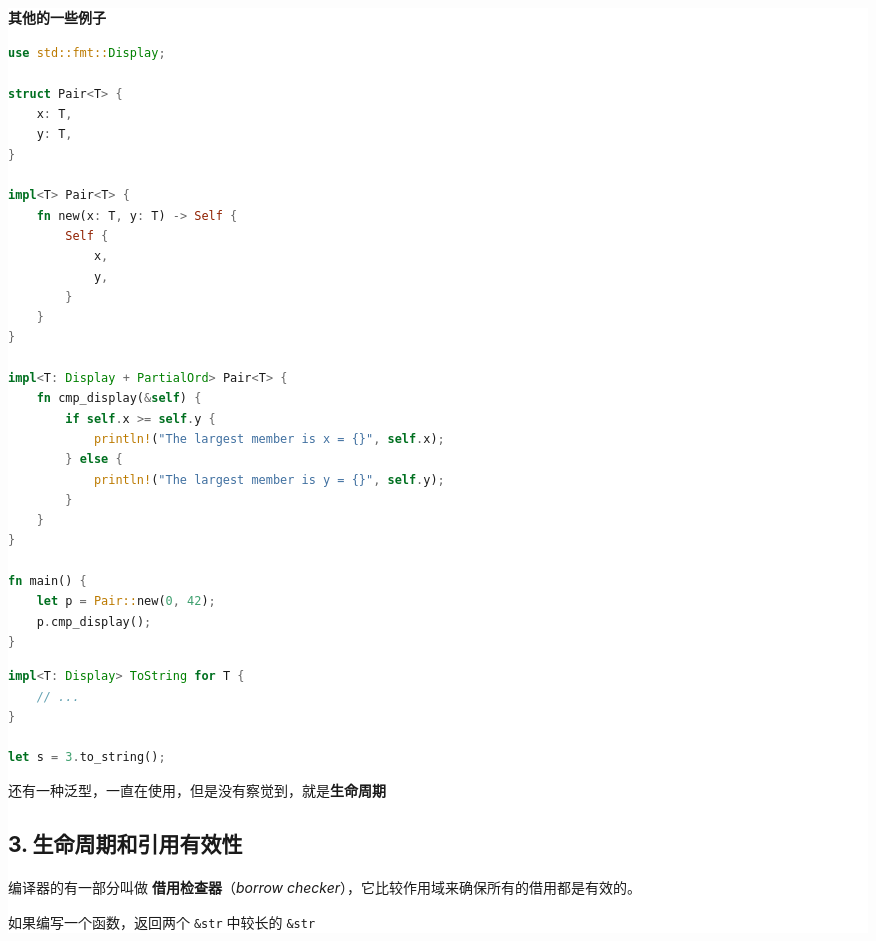 **其他的一些例子**

```rust
use std::fmt::Display;

struct Pair<T> {
    x: T,
    y: T,
}

impl<T> Pair<T> {
    fn new(x: T, y: T) -> Self {
        Self {
            x,
            y,
        }
    }
}

impl<T: Display + PartialOrd> Pair<T> {
    fn cmp_display(&self) {
        if self.x >= self.y {
            println!("The largest member is x = {}", self.x);
        } else {
            println!("The largest member is y = {}", self.y);
        }
    }
}

fn main() {
    let p = Pair::new(0, 42);
    p.cmp_display();
}
```



```rust
impl<T: Display> ToString for T {
    // ...
}

let s = 3.to_string();
```



还有一种泛型，一直在使用，但是没有察觉到，就是**生命周期**



## 3. 生命周期和引用有效性

编译器的有一部分叫做 **借用检查器**（*borrow checker*），它比较作用域来确保所有的借用都是有效的。 

如果编写一个函数，返回两个 `&str` 中较长的 `&str`  
